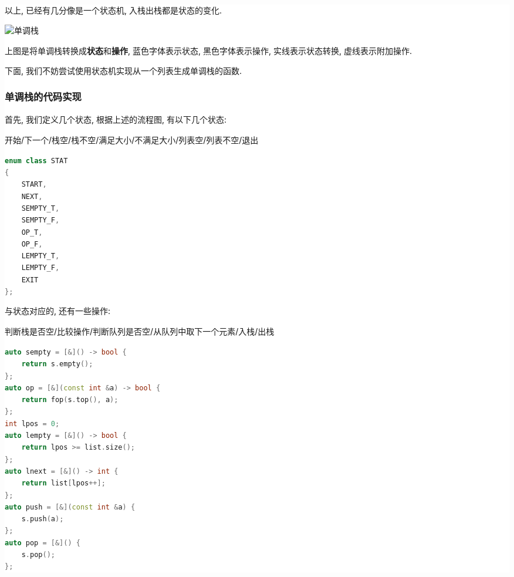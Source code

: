 以上, 已经有几分像是一个状态机, 入栈出栈都是状态的变化.

![单调栈](https://bu.dusays.com/2022/06/26/62b87f3850e6c.jpg "单调栈")

上图是将单调栈转换成**状态**和**操作**, 蓝色字体表示状态, 黑色字体表示操作, 实线表示状态转换, 虚线表示附加操作.

下面, 我们不妨尝试使用状态机实现从一个列表生成单调栈的函数.

### 单调栈的代码实现

首先, 我们定义几个状态, 根据上述的流程图, 有以下几个状态:

开始/下一个/栈空/栈不空/满足大小/不满足大小/列表空/列表不空/退出

```C++
enum class STAT
{
    START,
    NEXT,
    SEMPTY_T,
    SEMPTY_F,
    OP_T,
    OP_F,
    LEMPTY_T,
    LEMPTY_F,
    EXIT
};
```

与状态对应的, 还有一些操作:

判断栈是否空/比较操作/判断队列是否空/从队列中取下一个元素/入栈/出栈

```C++
auto sempty = [&]() -> bool {
    return s.empty();
};
auto op = [&](const int &a) -> bool {
    return fop(s.top(), a);
};
int lpos = 0;
auto lempty = [&]() -> bool {
    return lpos >= list.size();
};
auto lnext = [&]() -> int {
    return list[lpos++];
};
auto push = [&](const int &a) {
    s.push(a);
};
auto pop = [&]() {
    s.pop();
};
```
